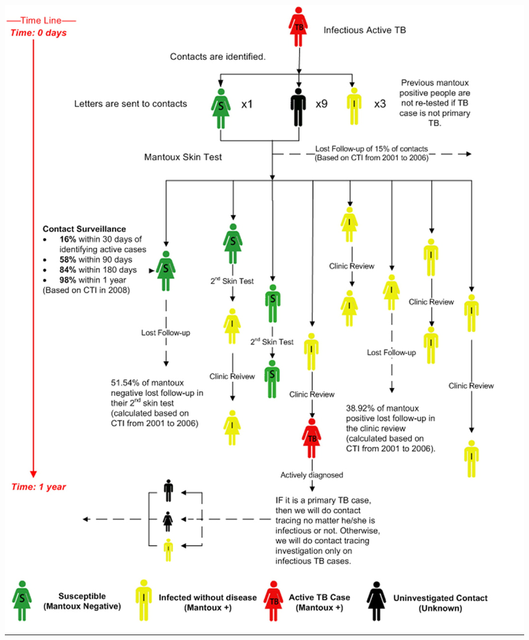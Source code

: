 ![bg contain](https://raw.githubusercontent.com/julien-arino/petit-cours-epidemio-mathematique/main/FIGS//TianOsgood_etal_TB_CT.jpeg)

---